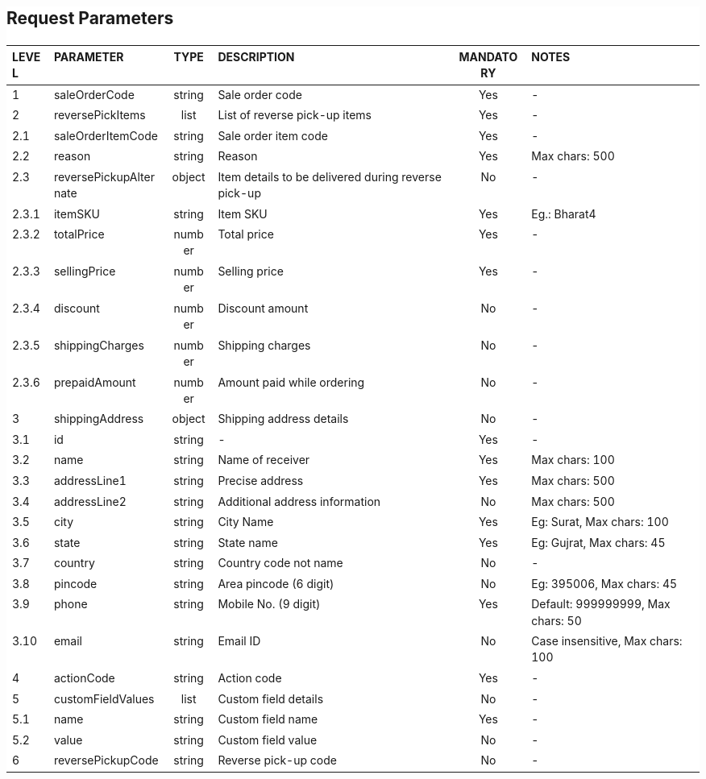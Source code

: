 ## Request Parameters

| LEVEL | PARAMETER              | TYPE   | DESCRIPTION                                         | MANDATORY  | NOTES                             | 
|:------|:-----------------------|:------:|:----------------------------------------------------|:----------:|:----------------------------------| 
| 1     | saleOrderCode          | string | Sale order code                                     | Yes        | -                                 | 
| 2     | reversePickItems       | list   | List of reverse pick-up items                       | Yes        | -                                 | 
| 2.1   | saleOrderItemCode      | string | Sale order item code                                | Yes        | -                                 | 
| 2.2   | reason                 | string | Reason                                              | Yes        | Max chars: 500                    | 
| 2.3   | reversePickupAlternate | object | Item details to be delivered during reverse pick-up | No         | -                                 | 
| 2.3.1 | itemSKU                | string | Item SKU                                            | Yes        | Eg.: Bharat4                      | 
| 2.3.2 | totalPrice             | number | Total price                                         | Yes        | -                                 | 
| 2.3.3 | sellingPrice           | number | Selling price                                       | Yes        | -                                 | 
| 2.3.4 | discount               | number | Discount amount                                     | No         | -                                 | 
| 2.3.5 | shippingCharges        | number | Shipping charges                                    | No         | -                                 | 
| 2.3.6 | prepaidAmount          | number | Amount paid while ordering                          | No         | -                                 | 
| 3     | shippingAddress        | object | Shipping address details                            | No         | -                                 | 
| 3.1   | id                     | string | -                                                   | Yes        | -                                 | 
| 3.2   | name                   | string | Name of receiver                                    | Yes        | Max chars: 100                    | 
| 3.3   | addressLine1           | string | Precise address                                     | Yes        | Max chars: 500                    | 
| 3.4   | addressLine2           | string | Additional address information                      | No         | Max chars: 500                    | 
| 3.5   | city                   | string | City Name                                           | Yes        | Eg: Surat, Max chars: 100         | 
| 3.6   | state                  | string | State name                                          | Yes        | Eg: Gujrat, Max chars: 45         | 
| 3.7   | country                | string | Country code not name                               | No         | -                                 | 
| 3.8   | pincode                | string | Area pincode (6 digit)                              | No         | Eg: 395006, Max chars: 45         | 
| 3.9   | phone                  | string | Mobile No. (9 digit)                                | Yes        | Default: 999999999, Max chars: 50 | 
| 3.10  | email                  | string | Email ID                                            | No         | Case insensitive, Max chars: 100  | 
| 4     | actionCode             | string | Action code                                         | Yes        | -                                 | 
| 5     | customFieldValues      | list   | Custom field details                                | No         | -                                 | 
| 5.1   | name                   | string | Custom field name                                   | Yes        | -                                 | 
| 5.2   | value                  | string | Custom field value                                  | No         | -                                 | 
| 6     | reversePickupCode      | string | Reverse pick-up code                                | No         | -                                 | 
 